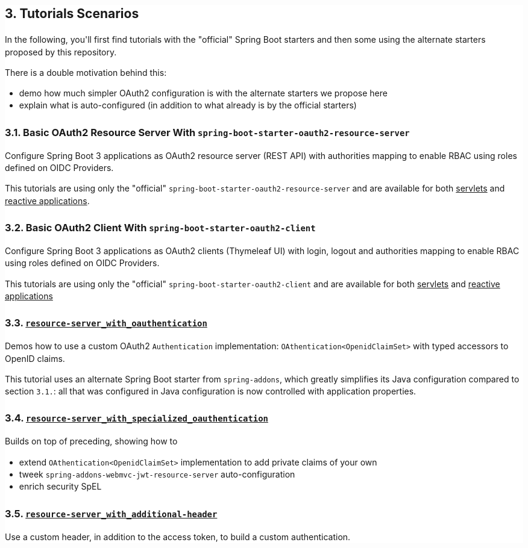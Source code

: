 ## 3. <a name="scenarios"/>Tutorials Scenarios
In the following, you'll first find tutorials with the "official" Spring Boot starters and then some using the alternate starters proposed by this repository.

There is a double motivation behind this:
- demo how much simpler OAuth2 configuration is with the alternate starters we propose here
- explain what is auto-configured (in addition to what already is by the official starters)

### 3.1. Basic OAuth2 Resource Server With `spring-boot-starter-oauth2-resource-server`
Configure Spring Boot 3 applications as OAuth2 resource server (REST API) with authorities mapping to enable RBAC using roles defined on OIDC Providers.

This tutorials are using only the "official" `spring-boot-starter-oauth2-resource-server` and are available for both
[servlets](https://github.com/ch4mpy/spring-addons/tree/master/samples/tutorials/servlet-resource-server) and [reactive applications](https://github.com/ch4mpy/spring-addons/tree/master/samples/tutorials/reactive-resource-server).

### 3.2. Basic OAuth2 Client With `spring-boot-starter-oauth2-client`
Configure Spring Boot 3 applications as OAuth2 clients (Thymeleaf UI) with login, logout and authorities mapping to enable RBAC using roles defined on OIDC Providers.

This tutorials are using only the "official" `spring-boot-starter-oauth2-client` and are available for both [servlets](https://github.com/ch4mpy/spring-addons/tree/master/samples/tutorials/servlet-client) and [reactive applications](https://github.com/ch4mpy/spring-addons/tree/master/samples/tutorials/reactive-client)

### 3.3. [`resource-server_with_oauthentication`](https://github.com/ch4mpy/spring-addons/tree/master/samples/tutorials/resource-server_with_oauthentication)
Demos how to use a custom OAuth2 `Authentication` implementation: `OAthentication<OpenidClaimSet>` with typed accessors to OpenID claims.

This tutorial uses an alternate Spring Boot starter from `spring-addons`, which greatly simplifies its Java configuration compared to section `3.1.`: all that was configured in Java configuration is now controlled with application properties.

### 3.4. [`resource-server_with_specialized_oauthentication`](https://github.com/ch4mpy/spring-addons/tree/master/samples/tutorials/resource-server_with_specialized_oauthentication)
Builds on top of preceding, showing how to 
- extend `OAthentication<OpenidClaimSet>` implementation to add private claims of your own
- tweek `spring-addons-webmvc-jwt-resource-server` auto-configuration
- enrich security SpEL

### 3.5. [`resource-server_with_additional-header`](https://github.com/ch4mpy/spring-addons/tree/master/samples/tutorials/resource-server_with_additional-header)
Use a custom header, in addition to the access token, to build a custom authentication.
